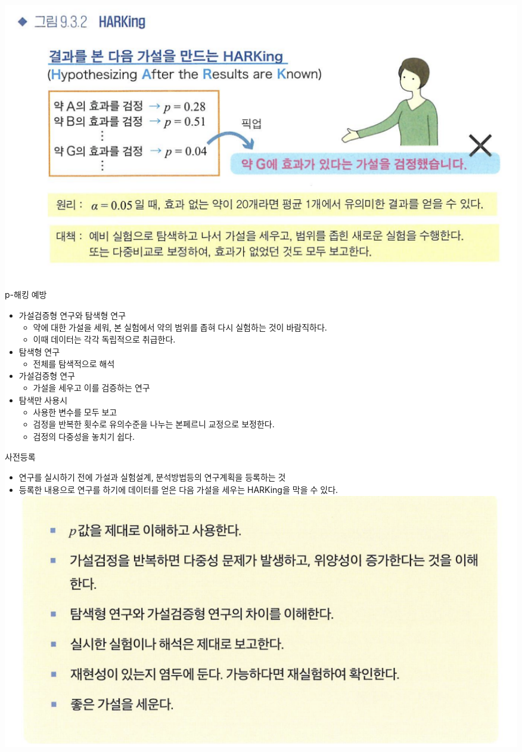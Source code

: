 ![alt text](image-41.png)

p-해킹 예방
- 가설검증형 연구와 탐색형 연구
    - 약에 대한 가설을 세워, 본 실험에서 약의 범위를 좁혀 다시 실험하는 것이 바람직하다.
    - 이때 데이터는 각각 독립적으로 취급한다.
- 탐색형 연구
    - 전체를 탐색적으로 해석
- 가설검증형 연구
    - 가설을 세우고 이를 검증하는 연구
- 탐색만 사용시
    - 사용한 변수를 모두 보고
    - 검정을 반복한 횟수로 유의수준을 나누는 본페르니 교정으로 보정한다.
    - 검정의 다중성을 놓치기 쉽다.

사전등록
- 연구를 실시하기 전에 가설과 실험설계, 분석방법등의 연구계획을 등록하는 것
- 등록한 내용으로 연구를 하기에 데이터를 얻은 다음 가설을 세우는 HARKing을 막을 수 있다.
![alt text](image-42.png)
